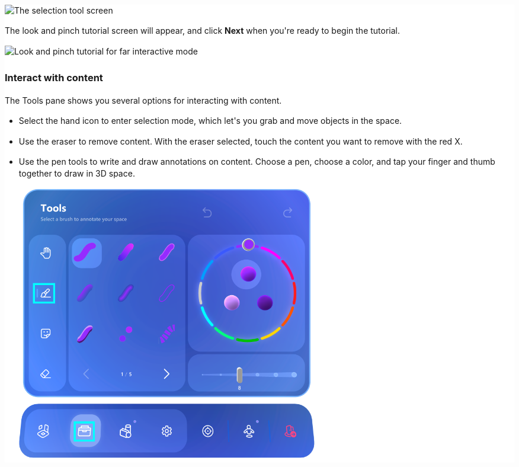 <img src="media\pinch-and-drag.jfif" alt="The selection tool screen" width=500px>

The look and pinch tutorial screen will appear, and click **Next** when you're ready to begin the tutorial.

<img src="media\look-and-pinch-tutorial.jfif" alt="Look and pinch tutorial for far interactive mode" width=500px>

### Interact with content

The Tools pane shows you several options for interacting with content.

- Select the hand icon to enter selection mode, which let's you grab and move objects in the space.
- Use the eraser to remove content. With the eraser selected, touch the content you want to remove with the red X.
- Use the pen tools to write and draw annotations on content. Choose a pen, choose a color, and tap your finger and thumb together to draw in 3D space.

    <img src="media\tools-brushes.png" alt="Annotation tools" width=500px>
